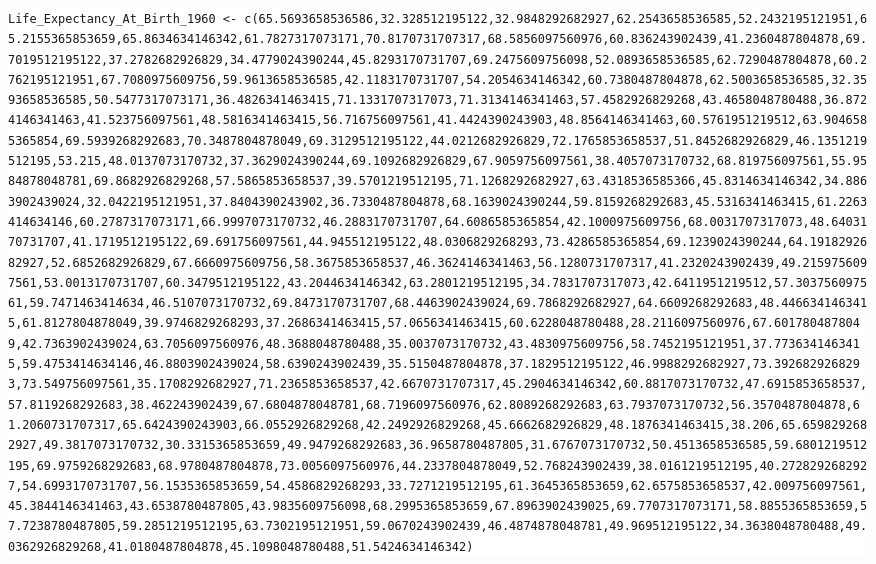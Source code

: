 	Life_Expectancy_At_Birth_1960 <- c(65.5693658536586,32.328512195122,32.9848292682927,62.2543658536585,52.2432195121951,65.2155365853659,65.8634634146342,61.7827317073171,70.8170731707317,68.5856097560976,60.836243902439,41.2360487804878,69.7019512195122,37.2782682926829,34.4779024390244,45.8293170731707,69.2475609756098,52.0893658536585,62.7290487804878,60.2762195121951,67.7080975609756,59.9613658536585,42.1183170731707,54.2054634146342,60.7380487804878,62.5003658536585,32.3593658536585,50.5477317073171,36.4826341463415,71.1331707317073,71.3134146341463,57.4582926829268,43.4658048780488,36.8724146341463,41.523756097561,48.5816341463415,56.716756097561,41.4424390243903,48.8564146341463,60.5761951219512,63.9046585365854,69.5939268292683,70.3487804878049,69.3129512195122,44.0212682926829,72.1765853658537,51.8452682926829,46.1351219512195,53.215,48.0137073170732,37.3629024390244,69.1092682926829,67.9059756097561,38.4057073170732,68.819756097561,55.9584878048781,69.8682926829268,57.5865853658537,39.5701219512195,71.1268292682927,63.4318536585366,45.8314634146342,34.8863902439024,32.0422195121951,37.8404390243902,36.7330487804878,68.1639024390244,59.8159268292683,45.5316341463415,61.2263414634146,60.2787317073171,66.9997073170732,46.2883170731707,64.6086585365854,42.1000975609756,68.0031707317073,48.6403170731707,41.1719512195122,69.691756097561,44.945512195122,48.0306829268293,73.4286585365854,69.1239024390244,64.1918292682927,52.6852682926829,67.6660975609756,58.3675853658537,46.3624146341463,56.1280731707317,41.2320243902439,49.2159756097561,53.0013170731707,60.3479512195122,43.2044634146342,63.2801219512195,34.7831707317073,42.6411951219512,57.303756097561,59.7471463414634,46.5107073170732,69.8473170731707,68.4463902439024,69.7868292682927,64.6609268292683,48.4466341463415,61.8127804878049,39.9746829268293,37.2686341463415,57.0656341463415,60.6228048780488,28.2116097560976,67.6017804878049,42.7363902439024,63.7056097560976,48.3688048780488,35.0037073170732,43.4830975609756,58.7452195121951,37.7736341463415,59.4753414634146,46.8803902439024,58.6390243902439,35.5150487804878,37.1829512195122,46.9988292682927,73.3926829268293,73.549756097561,35.1708292682927,71.2365853658537,42.6670731707317,45.2904634146342,60.8817073170732,47.6915853658537,57.8119268292683,38.462243902439,67.6804878048781,68.7196097560976,62.8089268292683,63.7937073170732,56.3570487804878,61.2060731707317,65.6424390243903,66.0552926829268,42.2492926829268,45.6662682926829,48.1876341463415,38.206,65.6598292682927,49.3817073170732,30.3315365853659,49.9479268292683,36.9658780487805,31.6767073170732,50.4513658536585,59.6801219512195,69.9759268292683,68.9780487804878,73.0056097560976,44.2337804878049,52.768243902439,38.0161219512195,40.2728292682927,54.6993170731707,56.1535365853659,54.4586829268293,33.7271219512195,61.3645365853659,62.6575853658537,42.009756097561,45.3844146341463,43.6538780487805,43.9835609756098,68.2995365853659,67.8963902439025,69.7707317073171,58.8855365853659,57.7238780487805,59.2851219512195,63.7302195121951,59.0670243902439,46.4874878048781,49.969512195122,34.3638048780488,49.0362926829268,41.0180487804878,45.1098048780488,51.5424634146342)
	